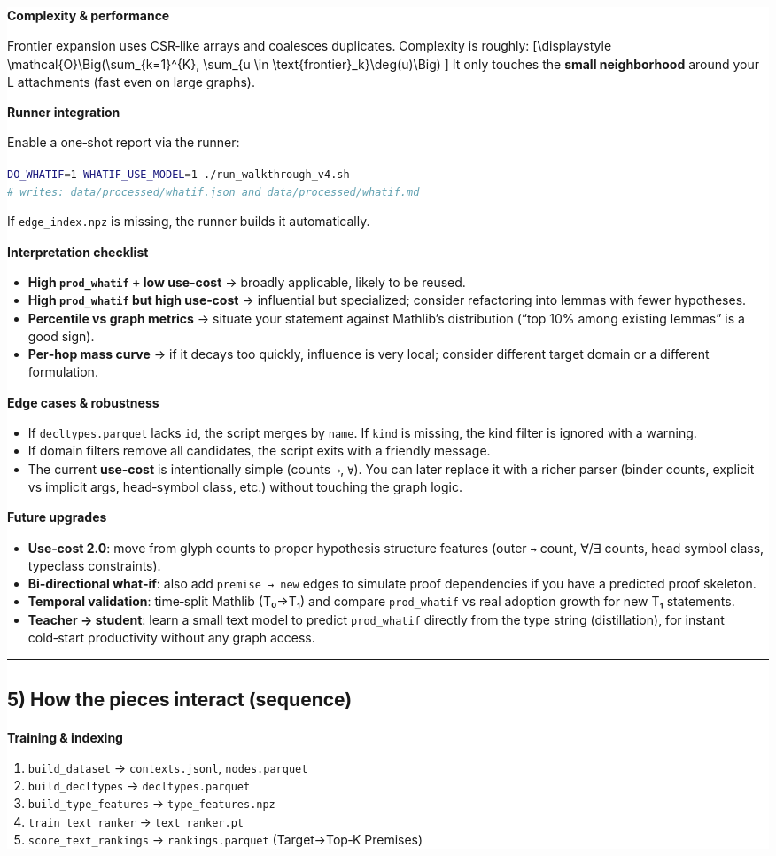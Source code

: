 **Complexity & performance**

Frontier expansion uses CSR‑like arrays and coalesces duplicates. Complexity is roughly:
\[\displaystyle
\mathcal{O}\Big(\sum_{k=1}^{K}\, \sum_{u \in \text{frontier}_k}\deg(u)\Big)
\]
It only touches the **small neighborhood** around your L attachments (fast even on large graphs).

**Runner integration**

Enable a one‑shot report via the runner:

```bash
DO_WHATIF=1 WHATIF_USE_MODEL=1 ./run_walkthrough_v4.sh
# writes: data/processed/whatif.json and data/processed/whatif.md
```
If `edge_index.npz` is missing, the runner builds it automatically.

**Interpretation checklist**

- **High `prod_whatif` + low use‑cost** → broadly applicable, likely to be reused.  
- **High `prod_whatif` but high use‑cost** → influential but specialized; consider refactoring into lemmas with fewer hypotheses.  
- **Percentile vs graph metrics** → situate your statement against Mathlib’s distribution (“top 10% among existing lemmas” is a good sign).  
- **Per‑hop mass curve** → if it decays too quickly, influence is very local; consider different target domain or a different formulation.

**Edge cases & robustness**

- If `decltypes.parquet` lacks `id`, the script merges by `name`. If `kind` is missing, the kind filter is ignored with a warning.  
- If domain filters remove all candidates, the script exits with a friendly message.  
- The current **use‑cost** is intentionally simple (counts `→`, `∀`). You can later replace it with a richer parser (binder counts, explicit vs implicit args, head‑symbol class, etc.) without touching the graph logic.

**Future upgrades**

- **Use‑cost 2.0**: move from glyph counts to proper hypothesis structure features (outer `→` count, ∀/∃ counts, head symbol class, typeclass constraints).  
- **Bi‑directional what‑if**: also add `premise → new` edges to simulate proof dependencies if you have a predicted proof skeleton.  
- **Temporal validation**: time‑split Mathlib (T₀→T₁) and compare `prod_whatif` vs real adoption growth for new T₁ statements.  
- **Teacher → student**: learn a small text model to predict `prod_whatif` directly from the type string (distillation), for instant cold‑start productivity without any graph access.

---

## 5) How the pieces interact (sequence)

**Training & indexing**
1. `build_dataset` → `contexts.jsonl`, `nodes.parquet`
2. `build_decltypes` → `decltypes.parquet`
3. `build_type_features` → `type_features.npz`
4. `train_text_ranker` → `text_ranker.pt`
5. `score_text_rankings` → `rankings.parquet` (Target→Top‑K Premises)

